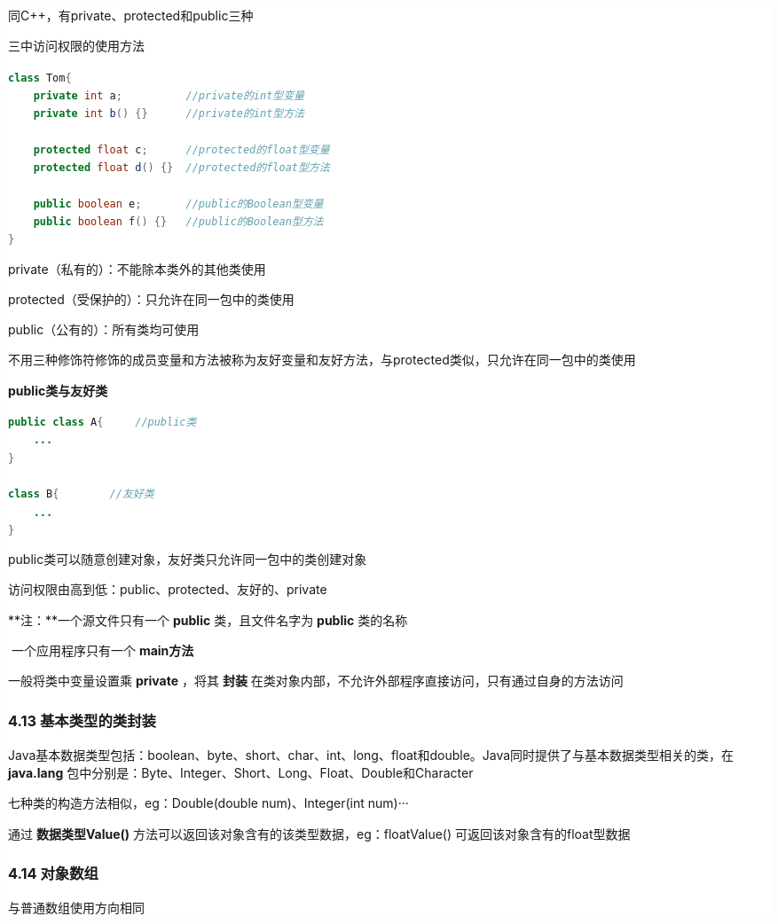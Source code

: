同C++，有private、protected和public三种

三中访问权限的使用方法

```java
class Tom{
    private int a;			//private的int型变量
    private int b() {}		//private的int型方法
    
    protected float c;		//protected的float型变量
    protected float d() {}	//protected的float型方法
    
    public boolean e;		//public的Boolean型变量
    public boolean f() {}	//public的Boolean型方法
}
```

private（私有的）：不能除本类外的其他类使用

protected（受保护的）：只允许在同一包中的类使用

public（公有的）：所有类均可使用

不用三种修饰符修饰的成员变量和方法被称为友好变量和友好方法，与protected类似，只允许在同一包中的类使用

**public类与友好类**

```java 
public class A{ 	//public类
    ...
}

class B{		//友好类
    ...
}
```

public类可以随意创建对象，友好类只允许同一包中的类创建对象

访问权限由高到低：public、protected、友好的、private

**注：**一个源文件只有一个 **public** 类，且文件名字为 **public** 类的名称

​		一个应用程序只有一个 **main方法**

一般将类中变量设置乘 **private** ，将其 **封装** 在类对象内部，不允许外部程序直接访问，只有通过自身的方法访问

### 4.13 基本类型的类封装

Java基本数据类型包括：boolean、byte、short、char、int、long、float和double。Java同时提供了与基本数据类型相关的类，在 **java.lang** 包中分别是：Byte、Integer、Short、Long、Float、Double和Character

七种类的构造方法相似，eg：Double(double num)、Integer(int num)···

通过 **数据类型Value()** 方法可以返回该对象含有的该类型数据，eg：floatValue() 可返回该对象含有的float型数据

### 4.14 对象数组

与普通数组使用方向相同
